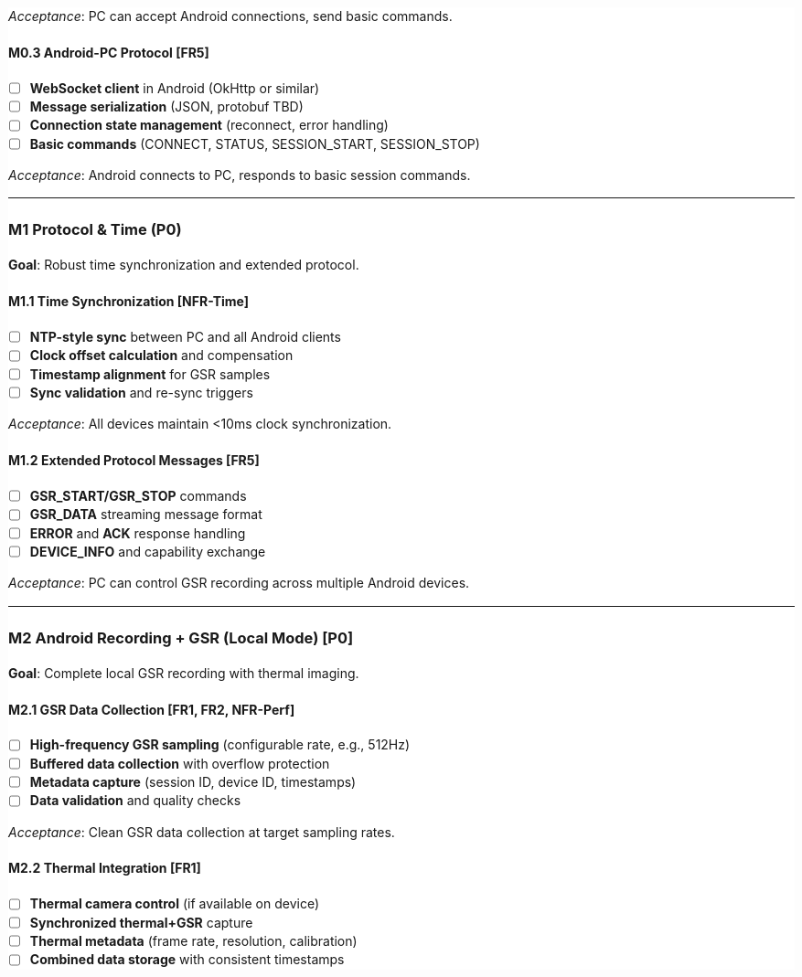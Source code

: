 *Acceptance*: PC can accept Android connections, send basic commands.

#### M0.3 Android-PC Protocol [FR5]

- [ ] **WebSocket client** in Android (OkHttp or similar)
- [ ] **Message serialization** (JSON, protobuf TBD)
- [ ] **Connection state management** (reconnect, error handling)
- [ ] **Basic commands** (CONNECT, STATUS, SESSION_START, SESSION_STOP)

*Acceptance*: Android connects to PC, responds to basic session commands.

---

### M1 Protocol & Time (P0)

**Goal**: Robust time synchronization and extended protocol.

#### M1.1 Time Synchronization [NFR-Time]

- [ ] **NTP-style sync** between PC and all Android clients
- [ ] **Clock offset calculation** and compensation
- [ ] **Timestamp alignment** for GSR samples
- [ ] **Sync validation** and re-sync triggers

*Acceptance*: All devices maintain <10ms clock synchronization.

#### M1.2 Extended Protocol Messages [FR5]

- [ ] **GSR_START/GSR_STOP** commands
- [ ] **GSR_DATA** streaming message format
- [ ] **ERROR** and **ACK** response handling
- [ ] **DEVICE_INFO** and capability exchange

*Acceptance*: PC can control GSR recording across multiple Android devices.

---

### M2 Android Recording + GSR (Local Mode) [P0]

**Goal**: Complete local GSR recording with thermal imaging.

#### M2.1 GSR Data Collection [FR1, FR2, NFR-Perf]

- [ ] **High-frequency GSR sampling** (configurable rate, e.g., 512Hz)
- [ ] **Buffered data collection** with overflow protection
- [ ] **Metadata capture** (session ID, device ID, timestamps)
- [ ] **Data validation** and quality checks

*Acceptance*: Clean GSR data collection at target sampling rates.

#### M2.2 Thermal Integration [FR1]

- [ ] **Thermal camera control** (if available on device)
- [ ] **Synchronized thermal+GSR** capture
- [ ] **Thermal metadata** (frame rate, resolution, calibration)
- [ ] **Combined data storage** with consistent timestamps
